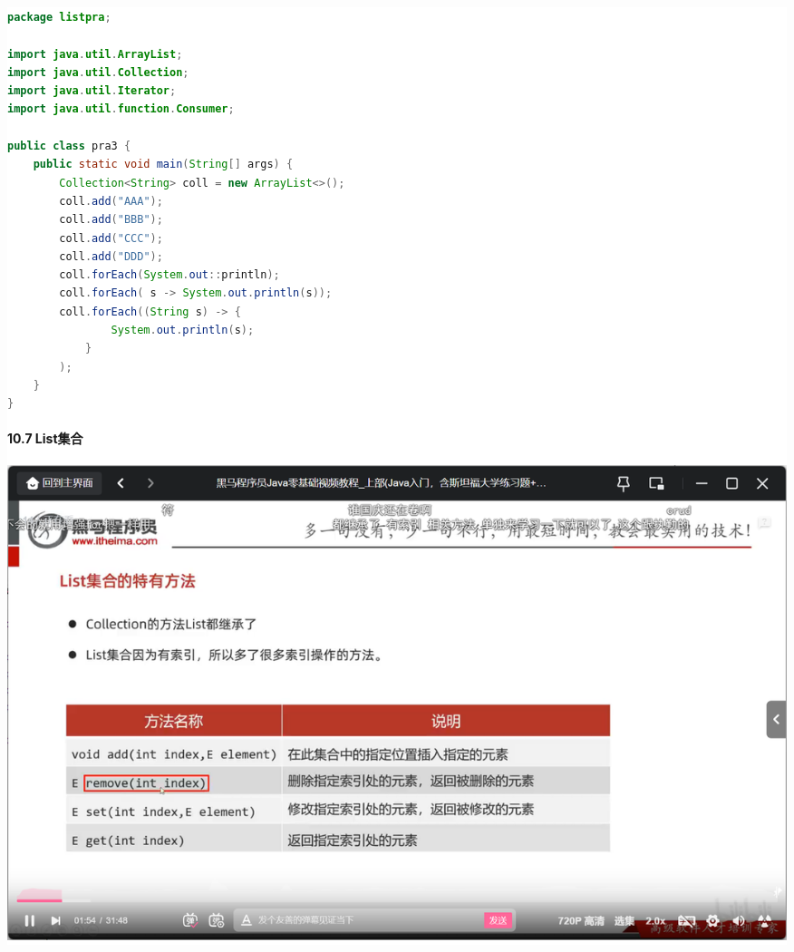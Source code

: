 ```java
package listpra;

import java.util.ArrayList;
import java.util.Collection;
import java.util.Iterator;
import java.util.function.Consumer;

public class pra3 {
    public static void main(String[] args) {
        Collection<String> coll = new ArrayList<>();
        coll.add("AAA");
        coll.add("BBB");
        coll.add("CCC");
        coll.add("DDD");
        coll.forEach(System.out::println);
        coll.forEach( s -> System.out.println(s));
        coll.forEach((String s) -> {
                System.out.println(s);
            }
        );
    }
}
```

#### 10.7 List集合

![image-20241127172759841](./image-20241127172759841.png)
